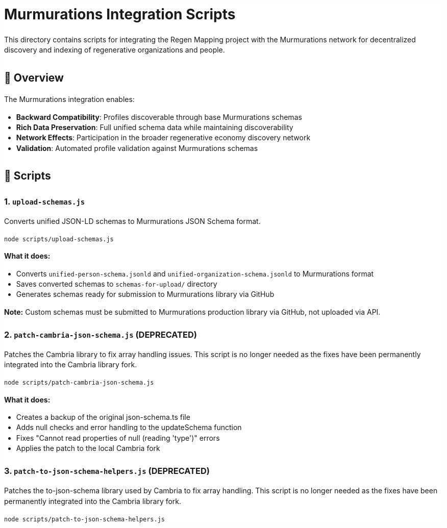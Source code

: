 # Murmurations Integration Scripts

This directory contains scripts for integrating the Regen Mapping project with the Murmurations network for decentralized discovery and indexing of regenerative organizations and people.

## 🎯 Overview

The Murmurations integration enables:
- **Backward Compatibility**: Profiles discoverable through base Murmurations schemas
- **Rich Data Preservation**: Full unified schema data while maintaining discoverability
- **Network Effects**: Participation in the broader regenerative economy discovery network
- **Validation**: Automated profile validation against Murmurations schemas

## 📁 Scripts

### 1. `upload-schemas.js`
Converts unified JSON-LD schemas to Murmurations JSON Schema format.

```bash
node scripts/upload-schemas.js
```

**What it does:**
- Converts `unified-person-schema.jsonld` and `unified-organization-schema.jsonld` to Murmurations format
- Saves converted schemas to `schemas-for-upload/` directory
- Generates schemas ready for submission to Murmurations library via GitHub

**Note:** Custom schemas must be submitted to Murmurations production library via GitHub, not uploaded via API.

### 2. `patch-cambria-json-schema.js` (DEPRECATED)
Patches the Cambria library to fix array handling issues. This script is no longer needed as the fixes have been permanently integrated into the Cambria library fork.

```bash
node scripts/patch-cambria-json-schema.js
```

**What it does:**
- Creates a backup of the original json-schema.ts file
- Adds null checks and error handling to the updateSchema function
- Fixes "Cannot read properties of null (reading 'type')" errors
- Applies the patch to the local Cambria fork

### 3. `patch-to-json-schema-helpers.js` (DEPRECATED)
Patches the to-json-schema library used by Cambria to fix array handling. This script is no longer needed as the fixes have been permanently integrated into the Cambria library fork.

```bash
node scripts/patch-to-json-schema-helpers.js
```
